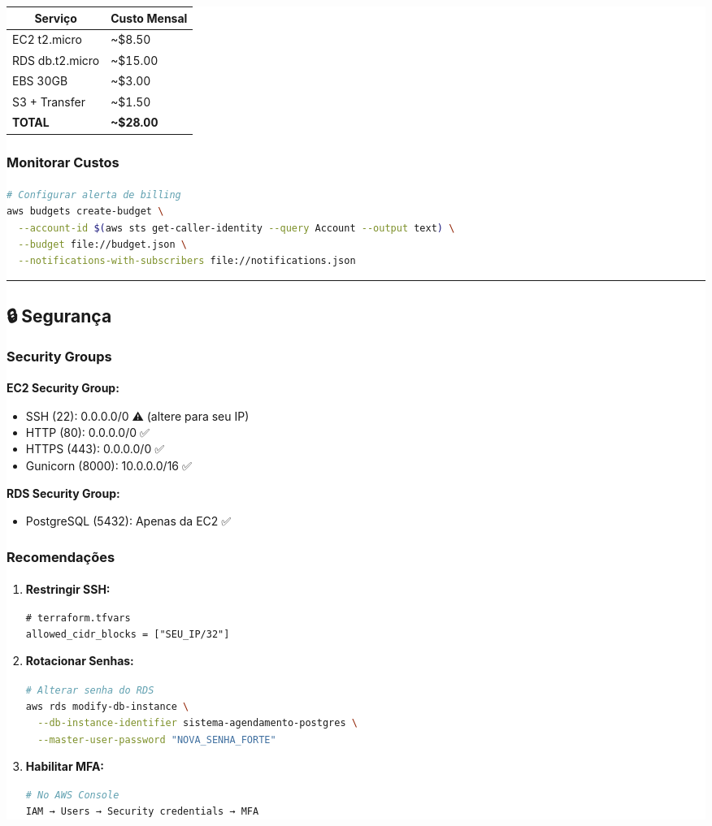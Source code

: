 | Serviço | Custo Mensal |
|---------|--------------|
| EC2 t2.micro | ~$8.50 |
| RDS db.t2.micro | ~$15.00 |
| EBS 30GB | ~$3.00 |
| S3 + Transfer | ~$1.50 |
| **TOTAL** | **~$28.00** |

### Monitorar Custos

```bash
# Configurar alerta de billing
aws budgets create-budget \
  --account-id $(aws sts get-caller-identity --query Account --output text) \
  --budget file://budget.json \
  --notifications-with-subscribers file://notifications.json
```

---

## 🔒 Segurança

### Security Groups

**EC2 Security Group:**
- SSH (22): 0.0.0.0/0 ⚠️ (altere para seu IP)
- HTTP (80): 0.0.0.0/0 ✅
- HTTPS (443): 0.0.0.0/0 ✅
- Gunicorn (8000): 10.0.0.0/16 ✅

**RDS Security Group:**
- PostgreSQL (5432): Apenas da EC2 ✅

### Recomendações

1. **Restringir SSH:**
   ```hcl
   # terraform.tfvars
   allowed_cidr_blocks = ["SEU_IP/32"]
   ```

2. **Rotacionar Senhas:**
   ```bash
   # Alterar senha do RDS
   aws rds modify-db-instance \
     --db-instance-identifier sistema-agendamento-postgres \
     --master-user-password "NOVA_SENHA_FORTE"
   ```

3. **Habilitar MFA:**
   ```bash
   # No AWS Console
   IAM → Users → Security credentials → MFA
   ```
